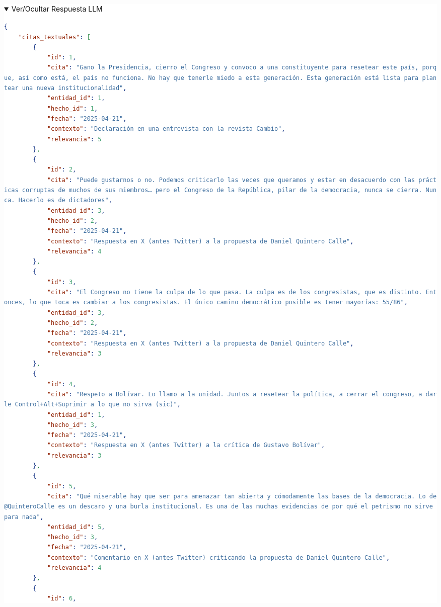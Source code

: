 <details open><summary>Ver/Ocultar Respuesta LLM</summary>

```json
{
    "citas_textuales": [
        {
            "id": 1,
            "cita": "Gano la Presidencia, cierro el Congreso y convoco a una constituyente para resetear este país, porque, así como está, el país no funciona. No hay que tenerle miedo a esta generación. Esta generación está lista para plantear una nueva institucionalidad",
            "entidad_id": 1,
            "hecho_id": 1,
            "fecha": "2025-04-21",
            "contexto": "Declaración en una entrevista con la revista Cambio",
            "relevancia": 5
        },
        {
            "id": 2,
            "cita": "Puede gustarnos o no. Podemos criticarlo las veces que queramos y estar en desacuerdo con las prácticas corruptas de muchos de sus miembros… pero el Congreso de la República, pilar de la democracia, nunca se cierra. Nunca. Hacerlo es de dictadores",
            "entidad_id": 3,
            "hecho_id": 2,
            "fecha": "2025-04-21",
            "contexto": "Respuesta en X (antes Twitter) a la propuesta de Daniel Quintero Calle",
            "relevancia": 4
        },
        {
            "id": 3,
            "cita": "El Congreso no tiene la culpa de lo que pasa. La culpa es de los congresistas, que es distinto. Entonces, lo que toca es cambiar a los congresistas. El único camino democrático posible es tener mayorías: 55/86",
            "entidad_id": 3,
            "hecho_id": 2,
            "fecha": "2025-04-21",
            "contexto": "Respuesta en X (antes Twitter) a la propuesta de Daniel Quintero Calle",
            "relevancia": 3
        },
        {
            "id": 4,
            "cita": "Respeto a Bolívar. Lo llamo a la unidad. Juntos a resetear la política, a cerrar el congreso, a darle Control+Alt+Suprimir a lo que no sirva (sic)",
            "entidad_id": 1,
            "hecho_id": 3,
            "fecha": "2025-04-21",
            "contexto": "Respuesta en X (antes Twitter) a la crítica de Gustavo Bolívar",
            "relevancia": 3
        },
        {
            "id": 5,
            "cita": "Qué miserable hay que ser para amenazar tan abierta y cómodamente las bases de la democracia. Lo de @QuinteroCalle es un descaro y una burla institucional. Es una de las muchas evidencias de por qué el petrismo no sirve para nada",
            "entidad_id": 5,
            "hecho_id": 3,
            "fecha": "2025-04-21",
            "contexto": "Comentario en X (antes Twitter) criticando la propuesta de Daniel Quintero Calle",
            "relevancia": 4
        },
        {
            "id": 6,
```